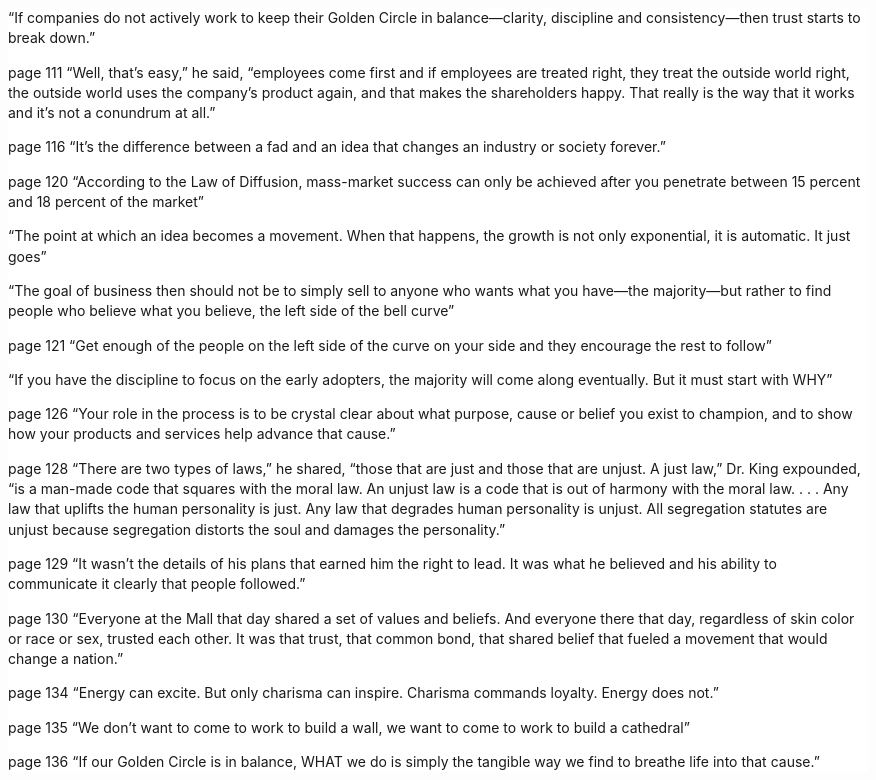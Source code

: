 “If companies do not actively work to keep their Golden Circle in balance—clarity, discipline and consistency—then trust starts to break down.”

page 111
“Well, that’s easy,” he said, “employees come first and if employees are treated right, they treat the outside world right, the outside world uses the company’s product again, and that makes the shareholders happy. That really is the way that it works and it’s not a conundrum at all.”

page 116
“It’s the difference between a fad and an idea that changes an industry or society forever.”

page 120
“According to the Law of Diffusion, mass-market success can only be achieved after you penetrate between 15 percent and 18 percent of the market”

“The point at which an idea becomes a movement. When that happens, the growth is not only exponential, it is automatic. It just goes”

“The goal of business then should not be to simply sell to anyone who wants what you have—the majority—but rather to find people who believe what you believe, the left side of the bell curve”

page 121
“Get enough of the people on the left side of the curve on your side and they encourage the rest to follow”

“If you have the discipline to focus on the early adopters, the majority will come along eventually. But it must start with WHY”

page 126
“Your role in the process is to be crystal clear about what purpose, cause or belief you exist to champion, and to show how your products and services help advance that cause.”

page 128
“There are two types of laws,” he shared, “those that are just and those that are unjust. A just law,” Dr. King expounded, “is a man-made code that squares with the moral law. An unjust law is a code that is out of harmony with the moral law. . . . Any law that uplifts the human personality is just. Any law that degrades human personality is unjust. All segregation statutes are unjust because segregation distorts the soul and damages the personality.”

page 129
“It wasn’t the details of his plans that earned him the right to lead. It was what he believed and his ability to communicate it clearly that people followed.”

page 130
“Everyone at the Mall that day shared a set of values and beliefs. And everyone there that day, regardless of skin color or race or sex, trusted each other. It was that trust, that common bond, that shared belief that fueled a movement that would change a nation.”

page 134
“Energy can excite. But only charisma can inspire. Charisma commands loyalty. Energy does not.”

page 135
“We don’t want to come to work to build a wall, we want to come to work to build a cathedral”

page 136
“If our Golden Circle is in balance, WHAT we do is simply the tangible way we find to breathe life into that cause.”
